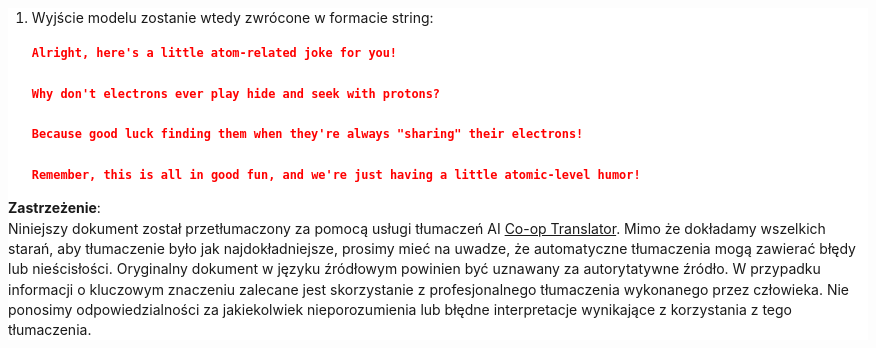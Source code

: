 1. Wyjście modelu zostanie wtedy zwrócone w formacie string:

    ``` JSON
    Alright, here's a little atom-related joke for you!
    
    Why don't electrons ever play hide and seek with protons?
    
    Because good luck finding them when they're always "sharing" their electrons!
    
    Remember, this is all in good fun, and we're just having a little atomic-level humor!
    ```

**Zastrzeżenie**:  
Niniejszy dokument został przetłumaczony za pomocą usługi tłumaczeń AI [Co-op Translator](https://github.com/Azure/co-op-translator). Mimo że dokładamy wszelkich starań, aby tłumaczenie było jak najdokładniejsze, prosimy mieć na uwadze, że automatyczne tłumaczenia mogą zawierać błędy lub nieścisłości. Oryginalny dokument w języku źródłowym powinien być uznawany za autorytatywne źródło. W przypadku informacji o kluczowym znaczeniu zalecane jest skorzystanie z profesjonalnego tłumaczenia wykonanego przez człowieka. Nie ponosimy odpowiedzialności za jakiekolwiek nieporozumienia lub błędne interpretacje wynikające z korzystania z tego tłumaczenia.